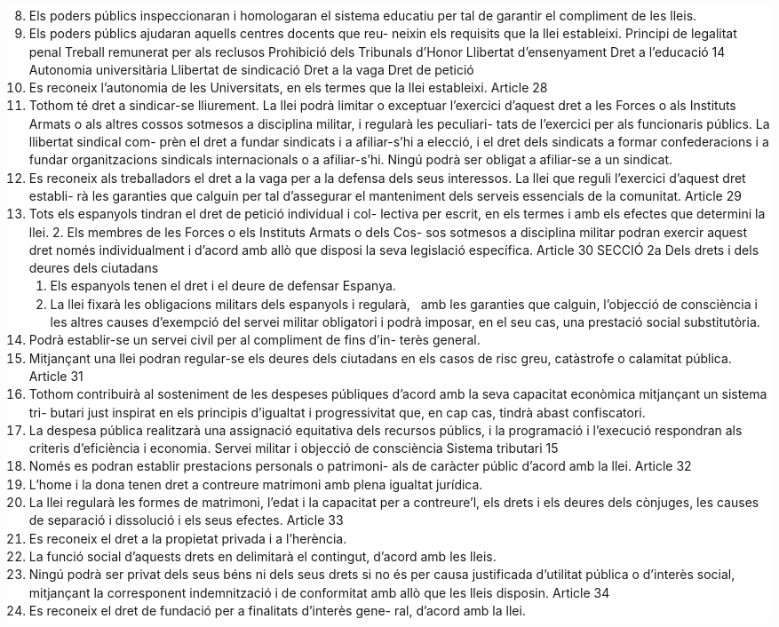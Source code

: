 8. Els poders públics inspeccionaran i homologaran el sistema educatiu per tal de garantir el compliment de les lleis. 
9. Els poders públics ajudaran aquells centres docents que reu- neixin els requisits que la llei estableixi. 
Principi de legalitat penal 
Treball remunerat per als reclusos 
Prohibició dels Tribunals d’Honor 
Llibertat d’ensenyament 
Dret a l’educació 
14 
Autonomia universitària 
Llibertat de sindicació 
Dret a la vaga 
Dret de petició 
10. Es reconeix l’autonomia de les Universitats, en els termes que la llei estableixi. 
Article 28 
1. Tothom té dret a sindicar-se lliurement. La llei podrà limitar o exceptuar l’exercici d’aquest dret a les Forces o als Instituts Armats o als altres cossos sotmesos a disciplina militar, i regularà les peculiari- tats de l’exercici per als funcionaris públics. La llibertat sindical com- prèn el dret a fundar sindicats i a afiliar-s’hi a elecció, i el dret dels sindicats a formar confederacions i a fundar organitzacions sindicals internacionals o a afiliar-s’hi. Ningú podrà ser obligat a afiliar-se a un sindicat. 
2. Es reconeix als treballadors el dret a la vaga per a la defensa dels seus interessos. La llei que reguli l’exercici d’aquest dret establi- rà les garanties que calguin per tal d’assegurar el manteniment dels serveis essencials de la comunitat. 
Article 29 
1. Tots els espanyols tindran el dret de petició individual i col- lectiva per escrit, en els termes i amb els efectes que determini la llei. 2. Els membres de les Forces o els Instituts Armats o dels Cos- sos sotmesos a disciplina militar podran exercir aquest dret només individualment i d’acord amb allò que disposi la seva legislació 
específica. 
Article 30 
SECCIÓ 2a 
Dels drets i dels deures dels ciutadans 
	1.	Els espanyols tenen el dret i el deure de defensar Espanya.  
	2.	La llei fixarà les obligacions militars dels espanyols i regularà,  
amb les garanties que calguin, l’objecció de consciència i les altres causes d’exempció del servei militar obligatori i podrà imposar, en el seu cas, una prestació social substitutòria. 
3. Podrà establir-se un servei civil per al compliment de fins d’in- terès general. 
4. Mitjançant una llei podran regular-se els deures dels ciutadans en els casos de risc greu, catàstrofe o calamitat pública. 
Article 31 
1. Tothom contribuirà al sosteniment de les despeses públiques d’acord amb la seva capacitat econòmica mitjançant un sistema tri- butari just inspirat en els principis d’igualtat i progressivitat que, en cap cas, tindrà abast confiscatori. 
2. La despesa pública realitzarà una assignació equitativa dels recursos públics, i la programació i l’execució respondran als criteris d’eficiència i economia. 
Servei militar i objecció de consciència 
Sistema tributari 
15 
3. Només es podran establir prestacions personals o patrimoni- als de caràcter públic d’acord amb la llei. 
Article 32 
1. L’home i la dona tenen dret a contreure matrimoni amb plena igualtat jurídica. 
2. La llei regularà les formes de matrimoni, l’edat i la capacitat per a contreure’l, els drets i els deures dels cònjuges, les causes de separació i dissolució i els seus efectes. 
Article 33 
1. Es reconeix el dret a la propietat privada i a l’herència. 
2. La funció social d’aquests drets en delimitarà el contingut, d’acord amb les lleis. 
3. Ningú podrà ser privat dels seus béns ni dels seus drets si no és per causa justificada d’utilitat pública o d’interès social, mitjançant la corresponent indemnització i de conformitat amb allò que les lleis disposin. 
Article 34 
1. Es reconeix el dret de fundació per a finalitats d’interès gene- ral, d’acord amb la llei. 